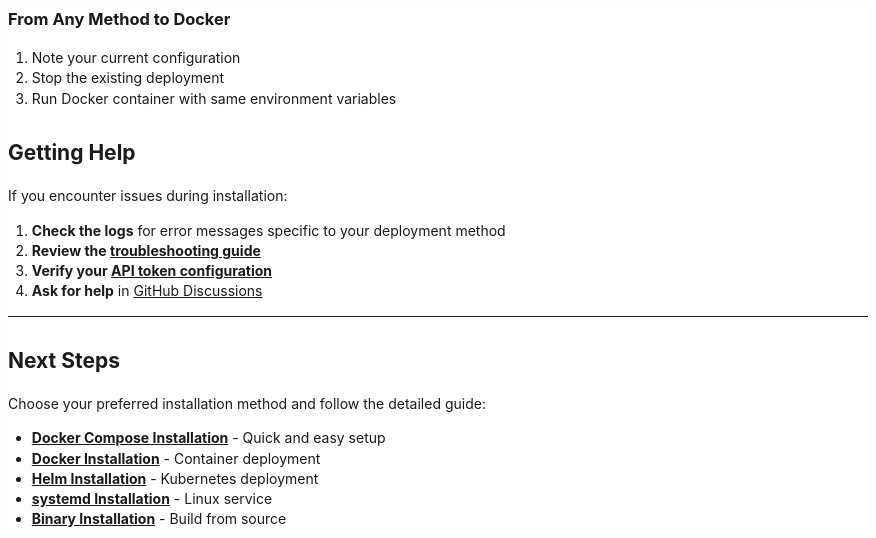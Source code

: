 ### From Any Method to Docker
1. Note your current configuration
2. Stop the existing deployment
3. Run Docker container with same environment variables

## Getting Help

If you encounter issues during installation:

1. **Check the logs** for error messages specific to your deployment method
2. **Review the [troubleshooting guide](reference/troubleshooting)**
3. **Verify your [API token configuration](getting-started/authentication)**
4. **Ask for help** in [GitHub Discussions](https://github.com/matanbaruch/netbird-api-exporter/discussions)

---

## Next Steps

Choose your preferred installation method and follow the detailed guide:

- **[Docker Compose Installation](installation/docker-compose)** - Quick and easy setup
- **[Docker Installation](installation/docker)** - Container deployment
- **[Helm Installation](installation/helm)** - Kubernetes deployment  
- **[systemd Installation](installation/systemd)** - Linux service
- **[Binary Installation](installation/binary)** - Build from source 
